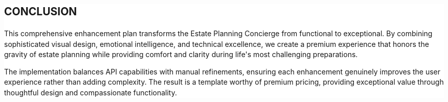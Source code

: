 
## CONCLUSION

This comprehensive enhancement plan transforms the Estate Planning Concierge from functional to exceptional. By combining sophisticated visual design, emotional intelligence, and technical excellence, we create a premium experience that honors the gravity of estate planning while providing comfort and clarity during life's most challenging preparations.

The implementation balances API capabilities with manual refinements, ensuring each enhancement genuinely improves the user experience rather than adding complexity. The result is a template worthy of premium pricing, providing exceptional value through thoughtful design and compassionate functionality.